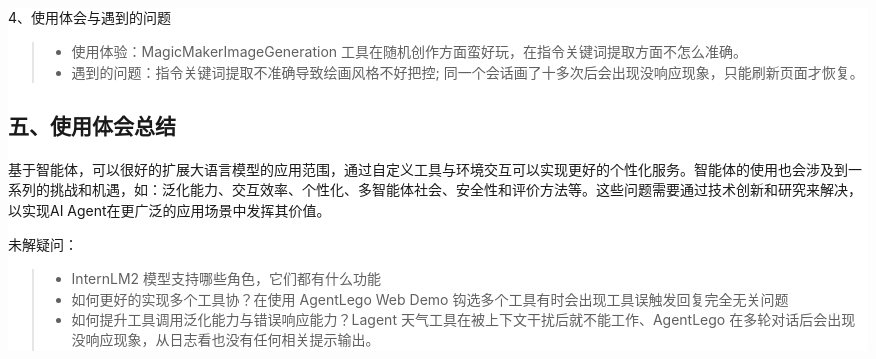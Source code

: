 4、使用体会与遇到的问题
> - 使用体验：MagicMakerImageGeneration 工具在随机创作方面蛮好玩，在指令关键词提取方面不怎么准确。
> - 遇到的问题：指令关键词提取不准确导致绘画风格不好把控; 同一个会话画了十多次后会出现没响应现象，只能刷新页面才恢复。

## 五、使用体会总结
基于智能体，可以很好的扩展大语言模型的应用范围，通过自定义工具与环境交互可以实现更好的个性化服务。智能体的使用也会涉及到一系列的挑战和机遇，如：泛化能力、交互效率、个性化、多智能体社会、安全性和评价方法等。这些问题需要通过技术创新和研究来解决，以实现AI Agent在更广泛的应用场景中发挥其价值。

未解疑问：
> - InternLM2 模型支持哪些角色，它们都有什么功能
> - 如何更好的实现多个工具协？在使用 AgentLego Web Demo 钩选多个工具有时会出现工具误触发回复完全无关问题
> - 如何提升工具调用泛化能力与错误响应能力？Lagent 天气工具在被上下文干扰后就不能工作、AgentLego 在多轮对话后会出现没响应现象，从日志看也没有任何相关提示输出。